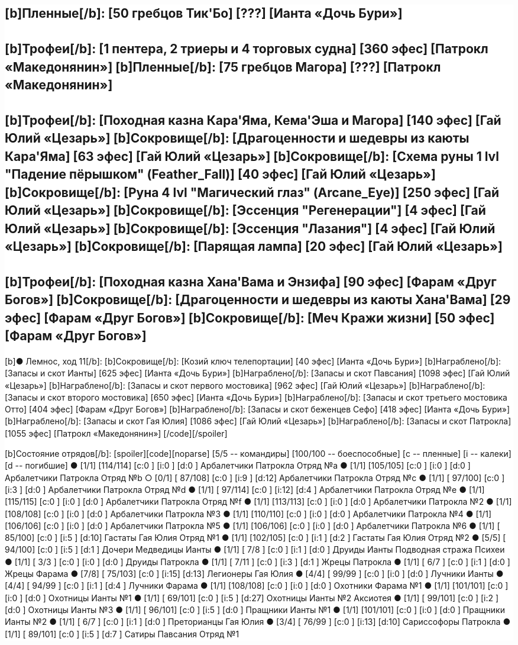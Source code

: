 [b]Пленные[/b]: [50 гребцов Тик'Бо] [???] [Ианта «Дочь Бури»]
----------------------------------
[b]Трофеи[/b]: [1 пентера, 2 триеры и 4 торговых судна] [360 эфес] [Патрокл «Македонянин»]
[b]Пленные[/b]: [75 гребцов Магора] [???] [Патрокл «Македонянин»]
----------------------------------
[b]Трофеи[/b]: [Походная казна Кара'Яма, Кема'Эша и Магора] [140 эфес] [Гай Юлий «Цезарь»]
[b]Сокровище[/b]: [Драгоценности и шедевры из каюты Кара'Яма] [63 эфес] [Гай Юлий «Цезарь»]
[b]Сокровище[/b]: [Схема руны 1 lvl "Падение пёрышком" (Feather_Fall)] [40 эфес] [Гай Юлий «Цезарь»]
[b]Сокровище[/b]: [Руна 4 lvl "Магический глаз" (Arcane_Eye)] [250 эфес] [Гай Юлий «Цезарь»]
[b]Сокровище[/b]: [Эссенция "Регенерации"] [4 эфес] [Гай Юлий «Цезарь»]
[b]Сокровище[/b]: [Эссенция "Лазания"] [4 эфес] [Гай Юлий «Цезарь»]
[b]Сокровище[/b]: [Парящая лампа] [20 эфес] [Гай Юлий «Цезарь»]
----------------------------------
[b]Трофеи[/b]: [Походная казна Хана'Вама и Энзифа] [90 эфес] [Фарам «Друг Богов»]
[b]Сокровище[/b]: [Драгоценности и шедевры из каюты Хана'Вама] [29 эфес] [Фарам «Друг Богов»]
[b]Сокровище[/b]: [Меч Кражи жизни] [50 эфес] [Фарам «Друг Богов»]
----------------------------------
[b]● Лемнос, ход 11[/b]:
[b]Сокровище[/b]: [Козий ключ телепортации] [40 эфес] [Ианта «Дочь Бури»]
[b]Награблено[/b]: [Запасы и скот Ианты] [625 эфес] [Ианта «Дочь Бури»]
[b]Награблено[/b]: [Запасы и скот Павсания] [1098 эфес] [Гай Юлий «Цезарь»]
[b]Награблено[/b]: [Запасы и скот первого мостовика] [962 эфес] [Гай Юлий «Цезарь»]
[b]Награблено[/b]: [Запасы и скот второго мостовика] [650 эфес] [Ианта «Дочь Бури»]
[b]Награблено[/b]: [Запасы и скот третьего мостовика Отто] [404 эфес] [Фарам «Друг Богов»]
[b]Награблено[/b]: [Запасы и скот беженцев Сефо] [418 эфес] [Ианта «Дочь Бури»]
[b]Награблено[/b]: [Запасы и скот Гая Юлия] [1086 эфес] [Гай Юлий «Цезарь»]
[b]Награблено[/b]: [Запасы и скот Патрокла] [1055 эфес] [Патрокл «Македонянин»]
[/code][/spoiler]

[b]Состояние отрядов[/b]:
[spoiler][code][noparse]
[5/5 -- командиры] [100/100 -- боеспособные] [c -- пленные] [i -- калеки] [d -- погибшие]
● [1/1] [114/114] [c:0 ] [i:0 ] [d:0 ] Арбалетчики Патрокла Отряд №a
● [1/1] [105/105] [c:0 ] [i:0 ] [d:0 ] Арбалетчики Патрокла Отряд №b
○ [0/1] [ 87/108] [c:0 ] [i:9 ] [d:12] Арбалетчики Патрокла Отряд №c
● [1/1] [ 97/100] [c:0 ] [i:3 ] [d:0 ] Арбалетчики Патрокла Отряд №d
● [1/1] [ 97/114] [c:0 ] [i:12] [d:4 ] Арбалетчики Патрокла Отряд №e
● [1/1] [115/115] [c:0 ] [i:0 ] [d:0 ] Арбалетчики Патрокла Отряд №f
● [1/1] [113/113] [c:0 ] [i:0 ] [d:0 ] Арбалетчики Патрокла №2
● [1/1] [108/108] [c:0 ] [i:0 ] [d:0 ] Арбалетчики Патрокла №3
● [1/1] [110/110] [c:0 ] [i:0 ] [d:0 ] Арбалетчики Патрокла №4
● [1/1] [106/106] [c:0 ] [i:0 ] [d:0 ] Арбалетчики Патрокла №5
● [1/1] [106/106] [c:0 ] [i:0 ] [d:0 ] Арбалетчики Патрокла №6
● [1/1] [ 85/100] [c:0 ] [i:5 ] [d:10] Гастаты Гая Юлия Отряд №1
● [1/1] [102/105] [c:0 ] [i:1 ] [d:2 ] Гастаты Гая Юлия Отряд №2
● [5/5] [ 94/100] [c:0 ] [i:5 ] [d:1 ] Дочери Медведицы Ианты
● [1/1] [  7/8  ] [c:0 ] [i:1 ] [d:0 ] Друиды Ианты Подводная стража Психеи
● [1/1] [  3/3  ] [c:0 ] [i:0 ] [d:0 ] Друиды Патрокла
● [1/1] [  7/11 ] [c:0 ] [i:3 ] [d:1 ] Жрецы Патрокла
● [1/1] [  6/7  ] [c:0 ] [i:1 ] [d:0 ] Жрецы Фарама
● [7/8] [ 75/103] [c:0 ] [i:15] [d:13] Легионеры Гая Юлия
● [4/4] [ 99/99 ] [c:0 ] [i:0 ] [d:0 ] Лучники Ианты
● [4/4] [ 94/99 ] [c:0 ] [i:1 ] [d:4 ] Лучники Фарама
● [1/1] [108/108] [c:0 ] [i:0 ] [d:0 ] Охотники Фарама №1
● [1/1] [101/101] [c:0 ] [i:0 ] [d:0 ] Охотницы Ианты №1
● [1/1] [ 69/101] [c:0 ] [i:5 ] [d:27] Охотницы Ианты №2 Аксиотея
● [1/1] [ 99/101] [c:0 ] [i:2 ] [d:0 ] Охотницы Ианты №3
● [1/1] [ 96/101] [c:0 ] [i:5 ] [d:0 ] Пращники Ианты №1
● [1/1] [101/101] [c:0 ] [i:0 ] [d:0 ] Пращники Ианты №2
● [1/1] [  6/7  ] [c:0 ] [i:1 ] [d:0 ] Преторианцы Гая Юлия
● [3/4] [ 76/99 ] [c:0 ] [i:13] [d:10] Сариссофоры Патрокла
● [1/1] [ 89/101] [c:0 ] [i:5 ] [d:7 ] Сатиры Павсания Отряд №1